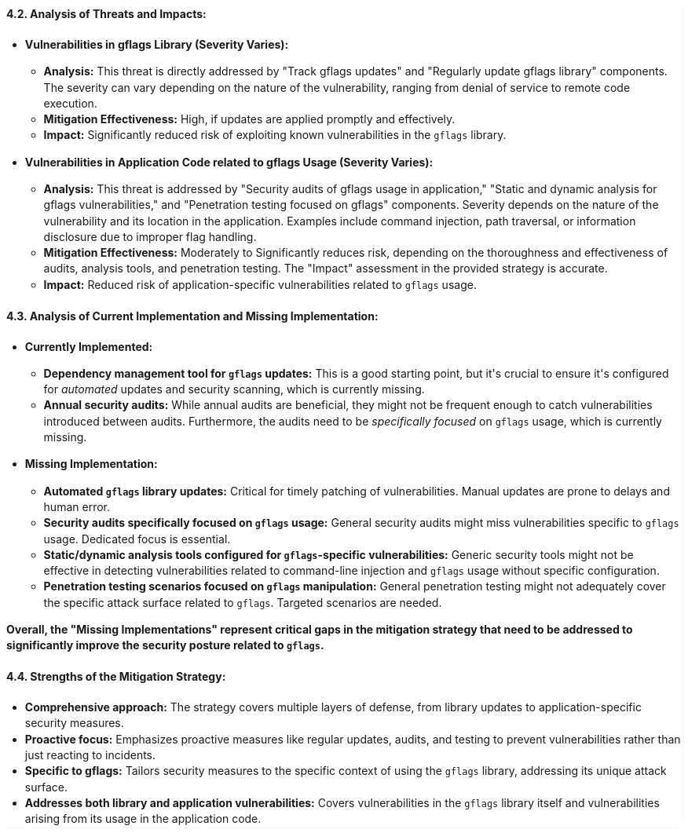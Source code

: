 #### 4.2. Analysis of Threats and Impacts:

*   **Vulnerabilities in gflags Library (Severity Varies):**
    *   **Analysis:** This threat is directly addressed by "Track gflags updates" and "Regularly update gflags library" components.  The severity can vary depending on the nature of the vulnerability, ranging from denial of service to remote code execution.
    *   **Mitigation Effectiveness:** High, if updates are applied promptly and effectively.
    *   **Impact:**  Significantly reduced risk of exploiting known vulnerabilities in the `gflags` library.

*   **Vulnerabilities in Application Code related to gflags Usage (Severity Varies):**
    *   **Analysis:** This threat is addressed by "Security audits of gflags usage in application," "Static and dynamic analysis for gflags vulnerabilities," and "Penetration testing focused on gflags" components.  Severity depends on the nature of the vulnerability and its location in the application.  Examples include command injection, path traversal, or information disclosure due to improper flag handling.
    *   **Mitigation Effectiveness:** Moderately to Significantly reduces risk, depending on the thoroughness and effectiveness of audits, analysis tools, and penetration testing.  The "Impact" assessment in the provided strategy is accurate.
    *   **Impact:** Reduced risk of application-specific vulnerabilities related to `gflags` usage.

#### 4.3. Analysis of Current Implementation and Missing Implementation:

*   **Currently Implemented:**
    *   **Dependency management tool for `gflags` updates:** This is a good starting point, but it's crucial to ensure it's configured for *automated* updates and security scanning, which is currently missing.
    *   **Annual security audits:**  While annual audits are beneficial, they might not be frequent enough to catch vulnerabilities introduced between audits.  Furthermore, the audits need to be *specifically focused* on `gflags` usage, which is currently missing.

*   **Missing Implementation:**
    *   **Automated `gflags` library updates:**  Critical for timely patching of vulnerabilities.  Manual updates are prone to delays and human error.
    *   **Security audits specifically focused on `gflags` usage:**  General security audits might miss vulnerabilities specific to `gflags` usage. Dedicated focus is essential.
    *   **Static/dynamic analysis tools configured for `gflags`-specific vulnerabilities:**  Generic security tools might not be effective in detecting vulnerabilities related to command-line injection and `gflags` usage without specific configuration.
    *   **Penetration testing scenarios focused on `gflags` manipulation:**  General penetration testing might not adequately cover the specific attack surface related to `gflags`. Targeted scenarios are needed.

**Overall, the "Missing Implementations" represent critical gaps in the mitigation strategy that need to be addressed to significantly improve the security posture related to `gflags`.**

#### 4.4. Strengths of the Mitigation Strategy:

*   **Comprehensive approach:** The strategy covers multiple layers of defense, from library updates to application-specific security measures.
*   **Proactive focus:**  Emphasizes proactive measures like regular updates, audits, and testing to prevent vulnerabilities rather than just reacting to incidents.
*   **Specific to gflags:**  Tailors security measures to the specific context of using the `gflags` library, addressing its unique attack surface.
*   **Addresses both library and application vulnerabilities:**  Covers vulnerabilities in the `gflags` library itself and vulnerabilities arising from its usage in the application code.
